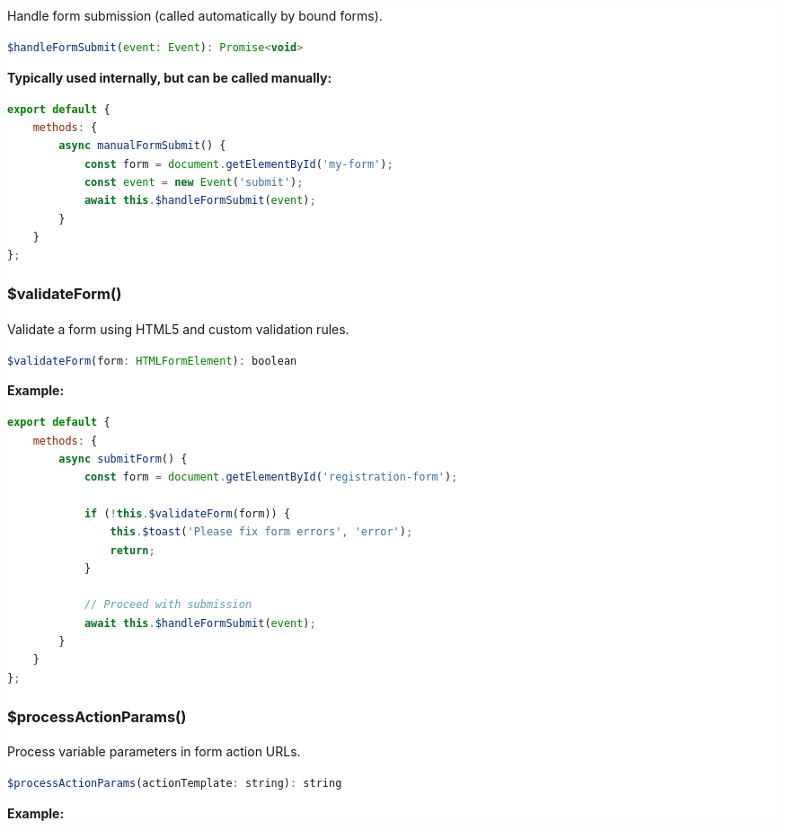 Handle form submission (called automatically by bound forms).

```javascript
$handleFormSubmit(event: Event): Promise<void>
```

**Typically used internally, but can be called manually:**

```javascript
export default {
    methods: {
        async manualFormSubmit() {
            const form = document.getElementById('my-form');
            const event = new Event('submit');
            await this.$handleFormSubmit(event);
        }
    }
};
```

### $validateForm()

Validate a form using HTML5 and custom validation rules.

```javascript
$validateForm(form: HTMLFormElement): boolean
```

**Example:**

```javascript
export default {
    methods: {
        async submitForm() {
            const form = document.getElementById('registration-form');
            
            if (!this.$validateForm(form)) {
                this.$toast('Please fix form errors', 'error');
                return;
            }
            
            // Proceed with submission
            await this.$handleFormSubmit(event);
        }
    }
};
```

### $processActionParams()

Process variable parameters in form action URLs.

```javascript
$processActionParams(actionTemplate: string): string
```

**Example:**
